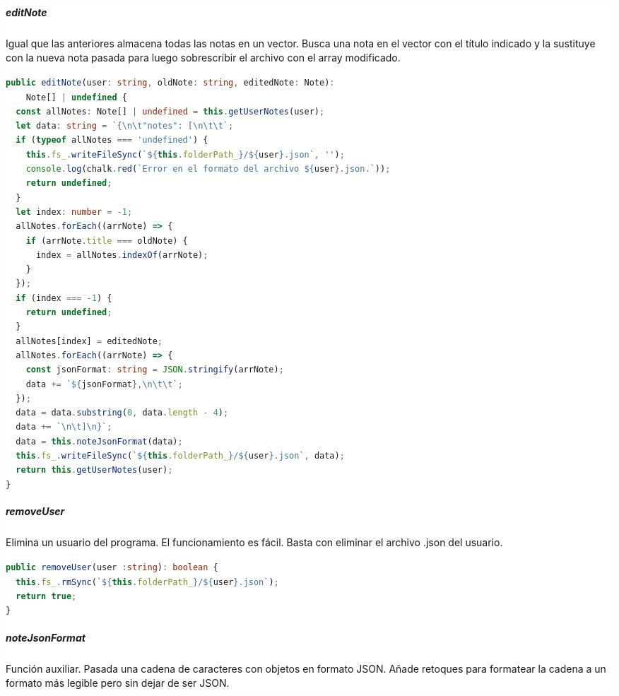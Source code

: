 ##### **editNote**

Igual que las anteriores almacena todas las notas en un vector. Busca una nota en el vector con el título indicado y la sustituye con la nueva nota pasada para luego sobrescribir el archivo con el array modificado.

```typescript
public editNote(user: string, oldNote: string, editedNote: Note):
    Note[] | undefined {
  const allNotes: Note[] | undefined = this.getUserNotes(user);
  let data: string = `{\n\t"notes": [\n\t\t`;
  if (typeof allNotes === 'undefined') {
    this.fs_.writeFileSync(`${this.folderPath_}/${user}.json`, '');
    console.log(chalk.red(`Error en el formato del archivo ${user}.json.`));
    return undefined;
  }
  let index: number = -1;
  allNotes.forEach((arrNote) => {
    if (arrNote.title === oldNote) {
      index = allNotes.indexOf(arrNote);
    }
  });
  if (index === -1) {
    return undefined;
  }
  allNotes[index] = editedNote;
  allNotes.forEach((arrNote) => {
    const jsonFormat: string = JSON.stringify(arrNote);
    data += `${jsonFormat},\n\t\t`;
  });
  data = data.substring(0, data.length - 4);
  data += `\n\t]\n}`;
  data = this.noteJsonFormat(data);
  this.fs_.writeFileSync(`${this.folderPath_}/${user}.json`, data);
  return this.getUserNotes(user);
}
```

##### **removeUser**

Elimina un usuario del programa. El funcionamiento es fácil. Basta con eliminar el archivo .json del usuario.

```typescript
public removeUser(user :string): boolean {
  this.fs_.rmSync(`${this.folderPath_}/${user}.json`);
  return true;
}
```

##### **noteJsonFormat**

Función auxiliar. Pasada una cadena de caracteres con objetos en formato JSON. Añade retoques para formatear la cadena a un formato más legible pero sin dejar de ser JSON.

